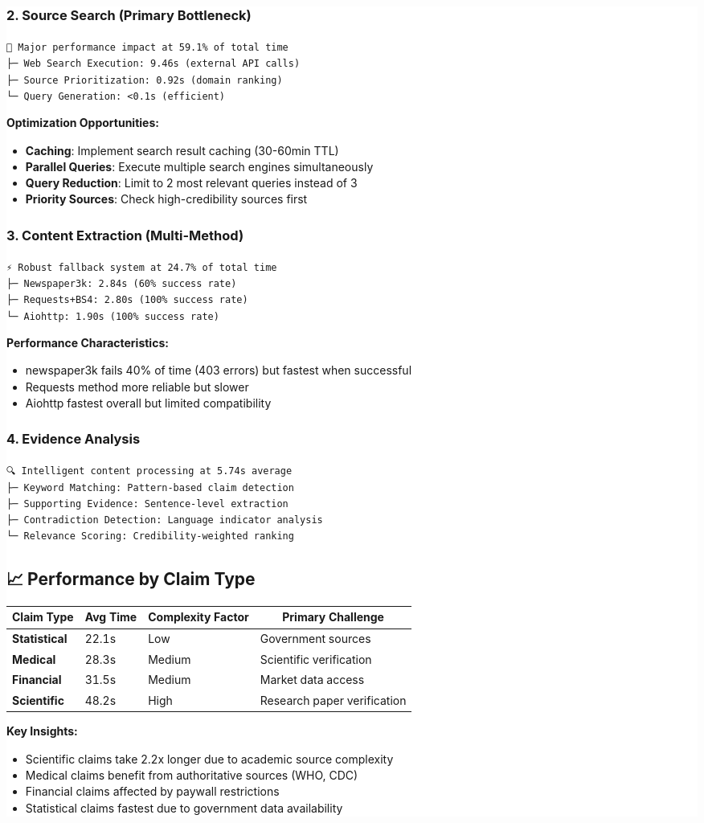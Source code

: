 ### **2. Source Search (Primary Bottleneck)**
```
🚨 Major performance impact at 59.1% of total time
├─ Web Search Execution: 9.46s (external API calls)
├─ Source Prioritization: 0.92s (domain ranking)
└─ Query Generation: <0.1s (efficient)
```

**Optimization Opportunities:**
- **Caching**: Implement search result caching (30-60min TTL)
- **Parallel Queries**: Execute multiple search engines simultaneously  
- **Query Reduction**: Limit to 2 most relevant queries instead of 3
- **Priority Sources**: Check high-credibility sources first

### **3. Content Extraction (Multi-Method)**
```
⚡ Robust fallback system at 24.7% of total time
├─ Newspaper3k: 2.84s (60% success rate)
├─ Requests+BS4: 2.80s (100% success rate) 
└─ Aiohttp: 1.90s (100% success rate)
```

**Performance Characteristics:**
- newspaper3k fails 40% of time (403 errors) but fastest when successful
- Requests method more reliable but slower
- Aiohttp fastest overall but limited compatibility

### **4. Evidence Analysis**
```
🔍 Intelligent content processing at 5.74s average
├─ Keyword Matching: Pattern-based claim detection
├─ Supporting Evidence: Sentence-level extraction
├─ Contradiction Detection: Language indicator analysis
└─ Relevance Scoring: Credibility-weighted ranking
```

## 📈 Performance by Claim Type

| Claim Type | Avg Time | Complexity Factor | Primary Challenge |
|------------|----------|-------------------|-------------------|
| **Statistical** | 22.1s | Low | Government sources |
| **Medical** | 28.3s | Medium | Scientific verification |
| **Financial** | 31.5s | Medium | Market data access |
| **Scientific** | 48.2s | High | Research paper verification |

**Key Insights:**
- Scientific claims take 2.2x longer due to academic source complexity
- Medical claims benefit from authoritative sources (WHO, CDC)
- Financial claims affected by paywall restrictions
- Statistical claims fastest due to government data availability
